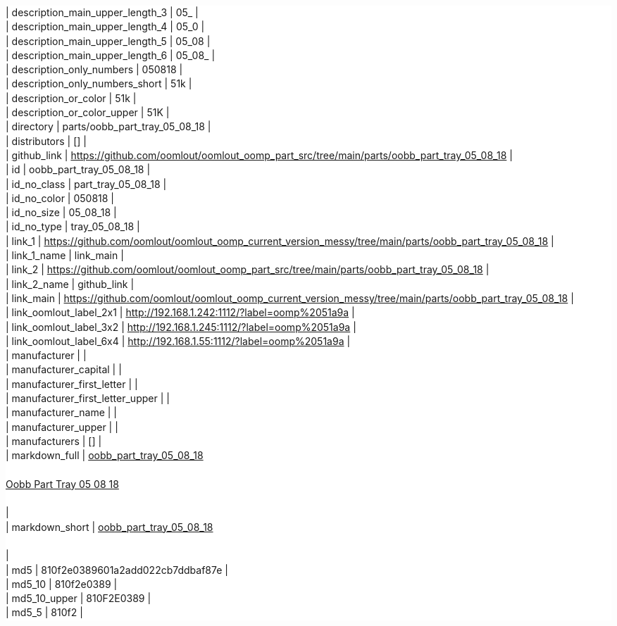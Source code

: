 | description_main_upper_length_3 | 05_ |  
| description_main_upper_length_4 | 05_0 |  
| description_main_upper_length_5 | 05_08 |  
| description_main_upper_length_6 | 05_08_ |  
| description_only_numbers | 050818 |  
| description_only_numbers_short | 51k |  
| description_or_color | 51k |  
| description_or_color_upper | 51K |  
| directory | parts/oobb_part_tray_05_08_18 |  
| distributors | [] |  
| github_link | https://github.com/oomlout/oomlout_oomp_part_src/tree/main/parts/oobb_part_tray_05_08_18 |  
| id | oobb_part_tray_05_08_18 |  
| id_no_class | part_tray_05_08_18 |  
| id_no_color | 050818 |  
| id_no_size | 05_08_18 |  
| id_no_type | tray_05_08_18 |  
| link_1 | https://github.com/oomlout/oomlout_oomp_current_version_messy/tree/main/parts/oobb_part_tray_05_08_18 |  
| link_1_name | link_main |  
| link_2 | https://github.com/oomlout/oomlout_oomp_part_src/tree/main/parts/oobb_part_tray_05_08_18 |  
| link_2_name | github_link |  
| link_main | https://github.com/oomlout/oomlout_oomp_current_version_messy/tree/main/parts/oobb_part_tray_05_08_18 |  
| link_oomlout_label_2x1 | http://192.168.1.242:1112/?label=oomp%2051a9a |  
| link_oomlout_label_3x2 | http://192.168.1.245:1112/?label=oomp%2051a9a |  
| link_oomlout_label_6x4 | http://192.168.1.55:1112/?label=oomp%2051a9a |  
| manufacturer |  |  
| manufacturer_capital |  |  
| manufacturer_first_letter |  |  
| manufacturer_first_letter_upper |  |  
| manufacturer_name |  |  
| manufacturer_upper |  |  
| manufacturers | [] |  
| markdown_full | [oobb_part_tray_05_08_18](https://github.com/oomlout/oomlout_oomp_current_version_messy/tree/main/parts/oobb_part_tray_05_08_18)<br>[](https://github.com/oomlout/oomlout_oomp_current_version_messy/tree/main/parts/oobb_part_tray_05_08_18)<br>[Oobb Part Tray 05 08 18](https://github.com/oomlout/oomlout_oomp_current_version_messy/tree/main/parts/oobb_part_tray_05_08_18)<br><br> |  
| markdown_short | [oobb_part_tray_05_08_18](https://github.com/oomlout/oomlout_oomp_current_version_messy/tree/main/parts/oobb_part_tray_05_08_18)<br><br> |  
| md5 | 810f2e0389601a2add022cb7ddbaf87e |  
| md5_10 | 810f2e0389 |  
| md5_10_upper | 810F2E0389 |  
| md5_5 | 810f2 |  